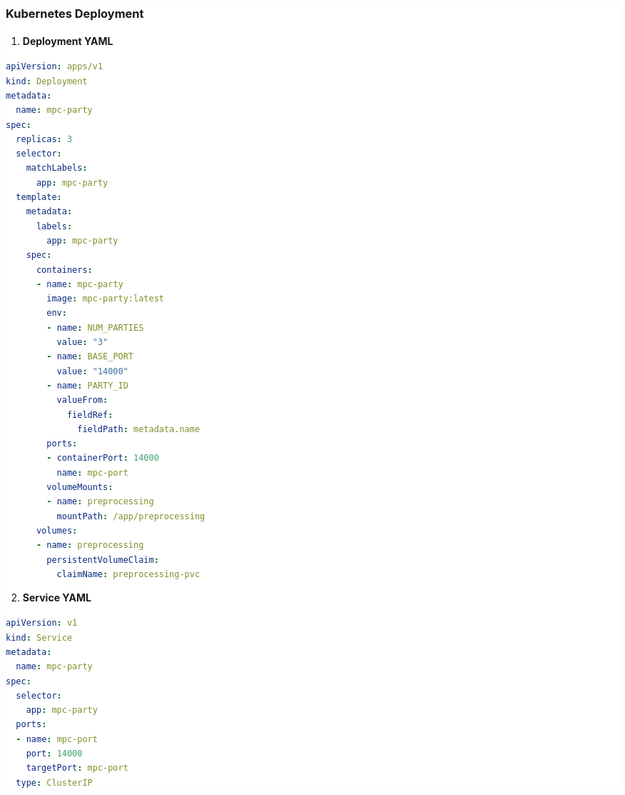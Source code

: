 ### Kubernetes Deployment

1. **Deployment YAML**

```yaml
apiVersion: apps/v1
kind: Deployment
metadata:
  name: mpc-party
spec:
  replicas: 3
  selector:
    matchLabels:
      app: mpc-party
  template:
    metadata:
      labels:
        app: mpc-party
    spec:
      containers:
      - name: mpc-party
        image: mpc-party:latest
        env:
        - name: NUM_PARTIES
          value: "3"
        - name: BASE_PORT
          value: "14000"
        - name: PARTY_ID
          valueFrom:
            fieldRef:
              fieldPath: metadata.name
        ports:
        - containerPort: 14000
          name: mpc-port
        volumeMounts:
        - name: preprocessing
          mountPath: /app/preprocessing
      volumes:
      - name: preprocessing
        persistentVolumeClaim:
          claimName: preprocessing-pvc
```

2. **Service YAML**

```yaml
apiVersion: v1
kind: Service
metadata:
  name: mpc-party
spec:
  selector:
    app: mpc-party
  ports:
  - name: mpc-port
    port: 14000
    targetPort: mpc-port
  type: ClusterIP
```
